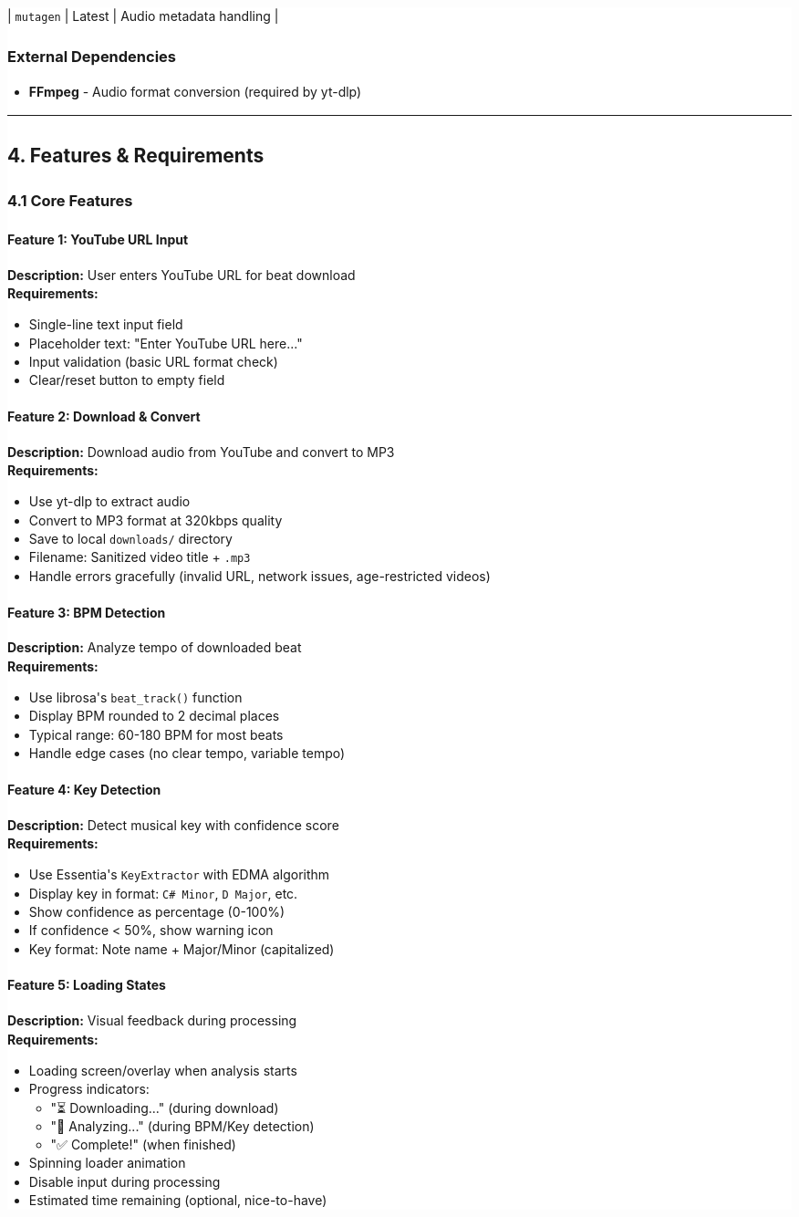 | `mutagen` | Latest | Audio metadata handling |

### External Dependencies
- **FFmpeg** - Audio format conversion (required by yt-dlp)

---

## 4. Features & Requirements

### 4.1 Core Features

#### Feature 1: YouTube URL Input
**Description:** User enters YouTube URL for beat download  
**Requirements:**
- Single-line text input field
- Placeholder text: "Enter YouTube URL here..."
- Input validation (basic URL format check)
- Clear/reset button to empty field

#### Feature 2: Download & Convert
**Description:** Download audio from YouTube and convert to MP3  
**Requirements:**
- Use yt-dlp to extract audio
- Convert to MP3 format at 320kbps quality
- Save to local `downloads/` directory
- Filename: Sanitized video title + `.mp3`
- Handle errors gracefully (invalid URL, network issues, age-restricted videos)

#### Feature 3: BPM Detection
**Description:** Analyze tempo of downloaded beat  
**Requirements:**
- Use librosa's `beat_track()` function
- Display BPM rounded to 2 decimal places
- Typical range: 60-180 BPM for most beats
- Handle edge cases (no clear tempo, variable tempo)

#### Feature 4: Key Detection
**Description:** Detect musical key with confidence score  
**Requirements:**
- Use Essentia's `KeyExtractor` with EDMA algorithm
- Display key in format: `C# Minor`, `D Major`, etc.
- Show confidence as percentage (0-100%)
- If confidence < 50%, show warning icon
- Key format: Note name + Major/Minor (capitalized)

#### Feature 5: Loading States
**Description:** Visual feedback during processing  
**Requirements:**
- Loading screen/overlay when analysis starts
- Progress indicators:
  - "⏳ Downloading..." (during download)
  - "🎵 Analyzing..." (during BPM/Key detection)
  - "✅ Complete!" (when finished)
- Spinning loader animation
- Disable input during processing
- Estimated time remaining (optional, nice-to-have)
